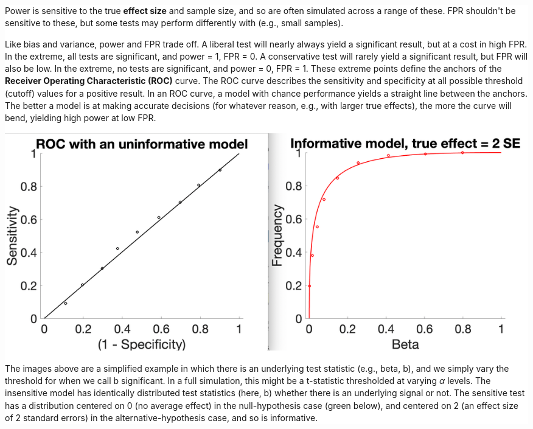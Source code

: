 Power is sensitive to the true **effect size** and sample size, and so are often simulated across a range of these. FPR shouldn't be sensitive to these, but some tests may perform differently with (e.g., small samples).  

Like bias and variance, power and FPR trade off. A liberal test will nearly always yield a significant result, but at a cost in high FPR. In the extreme, all tests are significant, and power = 1, FPR = 0.  A conservative test will rarely yield a significant result, but FPR will also be low. In the extreme, no tests are significant, and power = 0, FPR = 1.  These extreme points define the anchors of the **Receiver Operating Characteristic (ROC)** curve. The ROC curve describes the sensitivity and specificity at all possible threshold (cutoff) values for a positive result. In an ROC curve, a model with chance performance yields a straight line between the anchors. The better a model is at making accurate decisions (for whatever reason, e.g., with larger true effects), the more the curve will bend, yielding high power at low FPR.

![ROC](images/roc_examples.png)

The images above are a simplified example in which there is an underlying test statistic (e.g., beta, b), and we simply vary the threshold for when we call b significant. In a full simulation, this might be a t-statistic thresholded at varying $\alpha$ levels. The insensitive model has identically distributed test statistics (here, b) whether there is an underlying signal or not.  The sensitive test has a distribution centered on 0 (no average effect) in the null-hypothesis case (green below), and centered on 2 (an effect size of 2 standard errors) in the alternative-hypothesis case, and so is informative.
